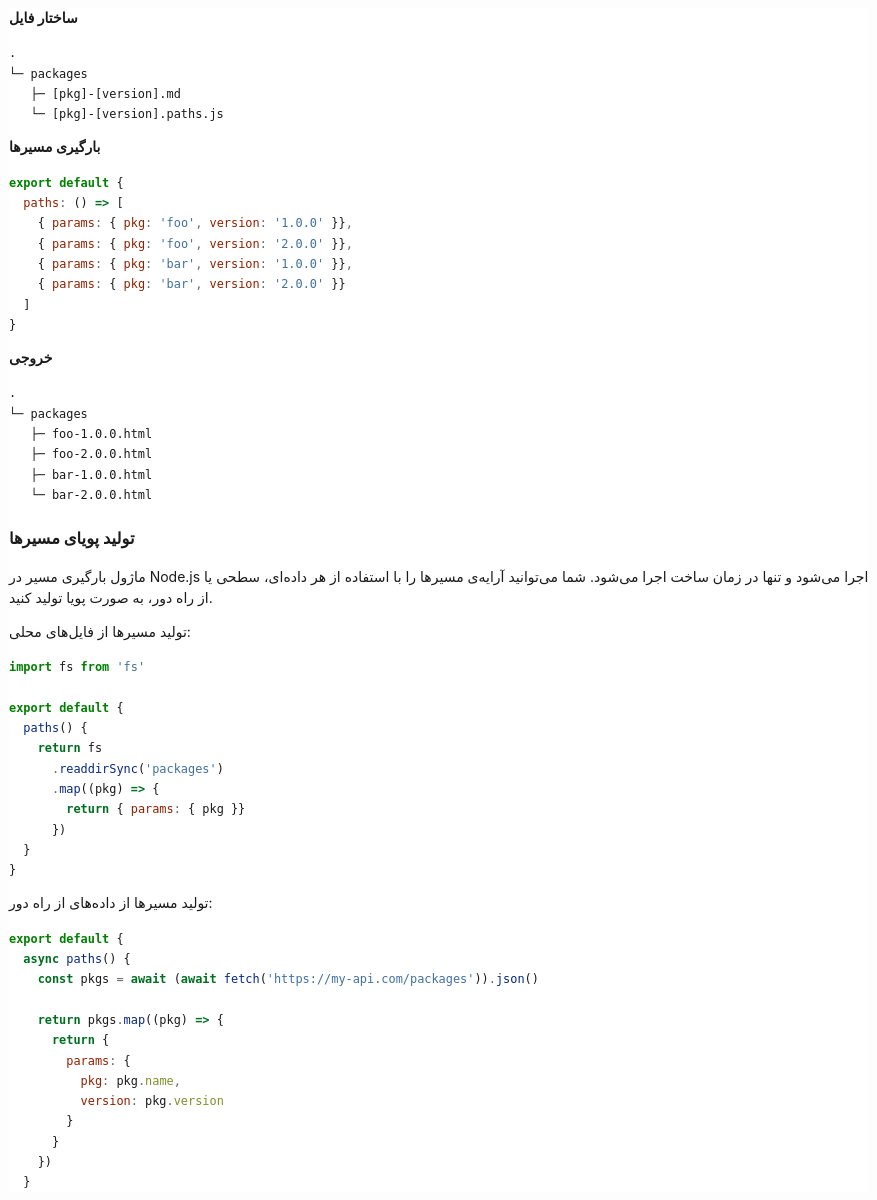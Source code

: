 **ساختار فایل**

```
.
└─ packages
   ├─ [pkg]-[version].md
   └─ [pkg]-[version].paths.js
```

**بارگیری مسیرها**

```js
export default {
  paths: () => [
    { params: { pkg: 'foo', version: '1.0.0' }},
    { params: { pkg: 'foo', version: '2.0.0' }},
    { params: { pkg: 'bar', version: '1.0.0' }},
    { params: { pkg: 'bar', version: '2.0.0' }}
  ]
}
```

**خروجی**

```
.
└─ packages
   ├─ foo-1.0.0.html
   ├─ foo-2.0.0.html
   ├─ bar-1.0.0.html
   └─ bar-2.0.0.html
```

### تولید پویای مسیرها

ماژول بارگیری مسیر در Node.js اجرا می‌شود و تنها در زمان ساخت اجرا می‌شود. شما می‌توانید آرایه‌ی مسیرها را با استفاده از هر داده‌ای، سطحی یا از راه دور، به صورت پویا تولید کنید.

تولید مسیرها از فایل‌های محلی:

```js
import fs from 'fs'

export default {
  paths() {
    return fs
      .readdirSync('packages')
      .map((pkg) => {
        return { params: { pkg }}
      })
  }
}
```

تولید مسیرها از داده‌های از راه دور:

```js
export default {
  async paths() {
    const pkgs = await (await fetch('https://my-api.com/packages')).json()

    return pkgs.map((pkg) => {
      return {
        params: {
          pkg: pkg.name,
          version: pkg.version
        }
      }
    })
  }
```